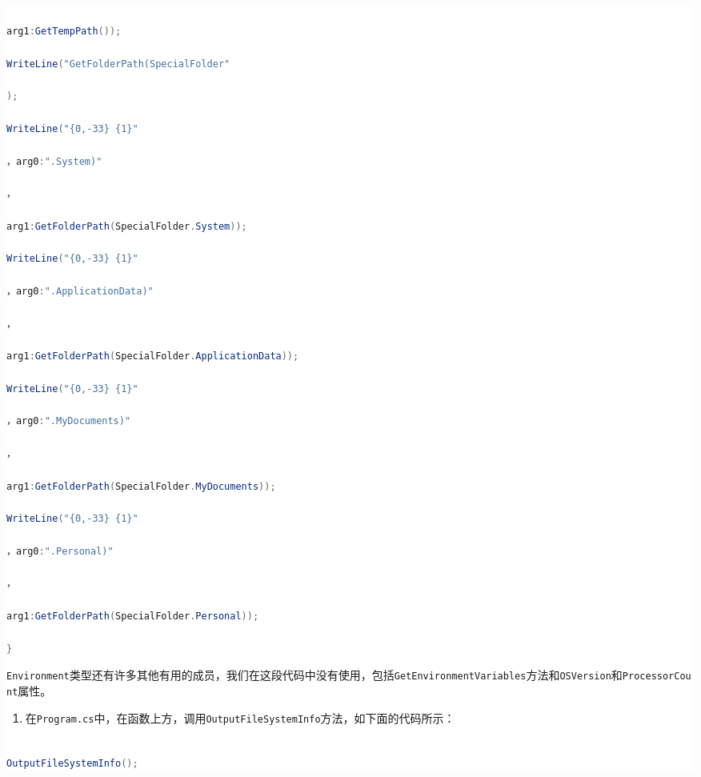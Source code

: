 ```cs

arg1:GetTempPath());

WriteLine("GetFolderPath(SpecialFolder"

);

WriteLine("{0,-33} {1}"

，arg0:".System)"

，

arg1:GetFolderPath(SpecialFolder.System));

WriteLine("{0,-33} {1}"

，arg0:".ApplicationData)"

，

arg1:GetFolderPath(SpecialFolder.ApplicationData));

WriteLine("{0,-33} {1}"

，arg0:".MyDocuments)"

，

arg1:GetFolderPath(SpecialFolder.MyDocuments));

WriteLine("{0,-33} {1}"

，arg0:".Personal)"

，

arg1:GetFolderPath(SpecialFolder.Personal));

}

```

`Environment`类型还有许多其他有用的成员，我们在这段代码中没有使用，包括`GetEnvironmentVariables`方法和`OSVersion`和`ProcessorCount`属性。

1.  在`Program.cs`中，在函数上方，调用`OutputFileSystemInfo`方法，如下面的代码所示：

```cs

OutputFileSystemInfo();

```
